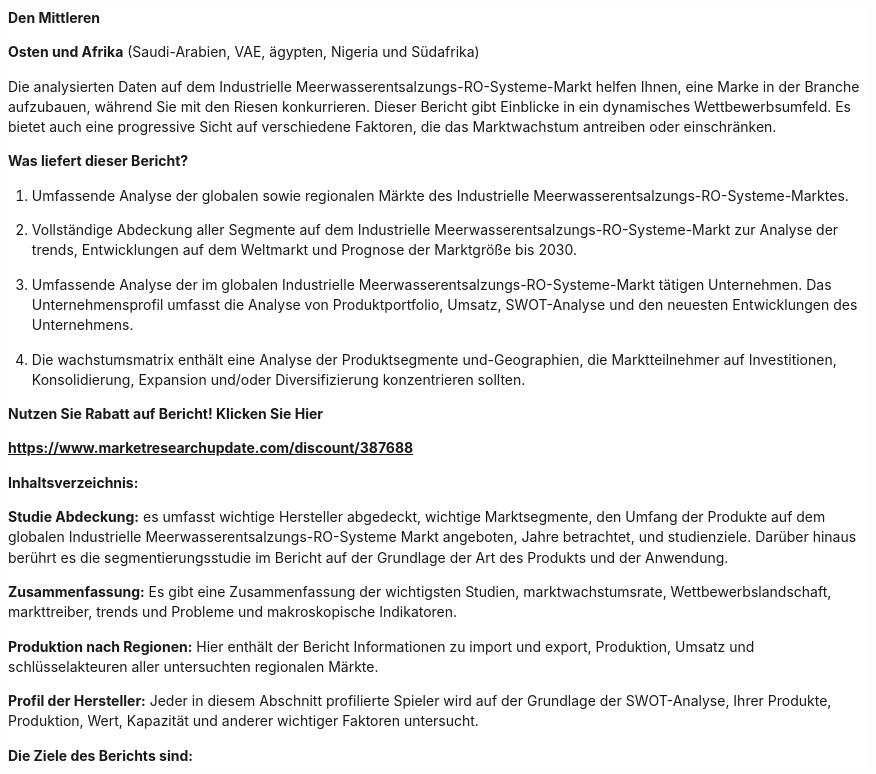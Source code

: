<strong>Den Mittleren</strong> 

<strong>Osten und Afrika</strong> (Saudi-Arabien, VAE, ägypten, Nigeria und Südafrika)

Die analysierten Daten auf dem Industrielle Meerwasserentsalzungs-RO-Systeme-Markt helfen Ihnen, eine Marke in der Branche aufzubauen, während Sie mit den Riesen konkurrieren. Dieser Bericht gibt Einblicke in ein dynamisches Wettbewerbsumfeld. Es bietet auch eine progressive Sicht auf verschiedene Faktoren, die das Marktwachstum antreiben oder einschränken.



<strong>Was liefert dieser Bericht?</strong>

1. Umfassende Analyse der globalen sowie regionalen Märkte des Industrielle Meerwasserentsalzungs-RO-Systeme-Marktes.

2. Vollständige Abdeckung aller Segmente auf dem Industrielle Meerwasserentsalzungs-RO-Systeme-Markt zur Analyse der trends, Entwicklungen auf dem Weltmarkt und Prognose der Marktgröße bis 2030.

3. Umfassende Analyse der im globalen Industrielle Meerwasserentsalzungs-RO-Systeme-Markt tätigen Unternehmen. Das Unternehmensprofil umfasst die Analyse von Produktportfolio, Umsatz, SWOT-Analyse und den neuesten Entwicklungen des Unternehmens.

4. Die wachstumsmatrix enthält eine Analyse der Produktsegmente und-Geographien, die Marktteilnehmer auf Investitionen, Konsolidierung, Expansion und/oder Diversifizierung konzentrieren sollten.



<strong>Nutzen Sie Rabatt auf Bericht! Klicken Sie Hier
</strong>

<strong><a href=https://www.marketresearchupdate.com/discount/387688>https://www.marketresearchupdate.com/discount/387688</b></u></font></strong></a>



<strong>Inhaltsverzeichnis:</strong>



<strong>Studie Abdeckung:</strong> es umfasst wichtige Hersteller abgedeckt, wichtige Marktsegmente, den Umfang der Produkte auf dem globalen Industrielle Meerwasserentsalzungs-RO-Systeme Markt angeboten, Jahre betrachtet, und studienziele. Darüber hinaus berührt es die segmentierungsstudie im Bericht auf der Grundlage der Art des Produkts und der Anwendung.



<strong>Zusammenfassung:</strong> Es gibt eine Zusammenfassung der wichtigsten Studien, marktwachstumsrate, Wettbewerbslandschaft, markttreiber, trends und Probleme und makroskopische Indikatoren.



<strong>Produktion nach Regionen:</strong> Hier enthält der Bericht Informationen zu import und export, Produktion, Umsatz und schlüsselakteuren aller untersuchten regionalen Märkte.



<strong>Profil der Hersteller:</strong> Jeder in diesem Abschnitt profilierte Spieler wird auf der Grundlage der SWOT-Analyse, Ihrer Produkte, Produktion, Wert, Kapazität und anderer wichtiger Faktoren untersucht.



<strong>Die Ziele des Berichts sind:</strong>
